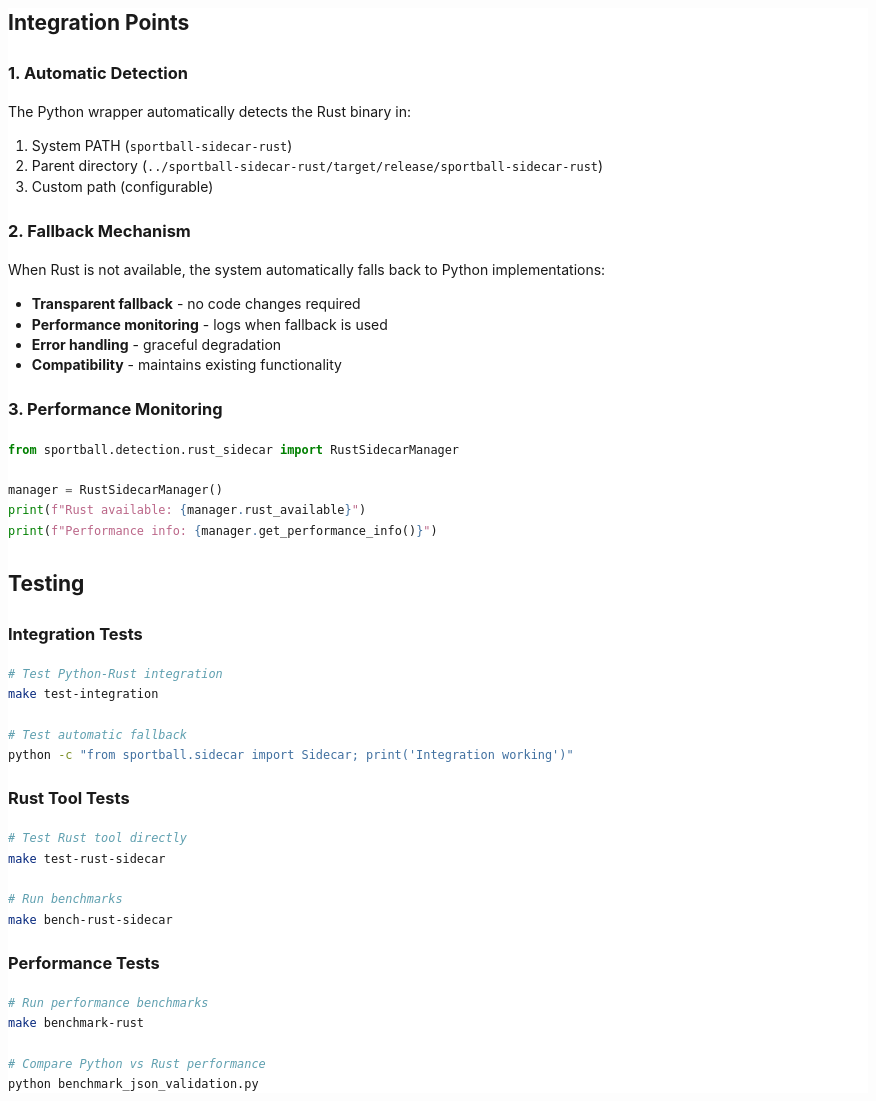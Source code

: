## Integration Points

### 1. Automatic Detection
The Python wrapper automatically detects the Rust binary in:
1. System PATH (`sportball-sidecar-rust`)
2. Parent directory (`../sportball-sidecar-rust/target/release/sportball-sidecar-rust`)
3. Custom path (configurable)

### 2. Fallback Mechanism
When Rust is not available, the system automatically falls back to Python implementations:
- **Transparent fallback** - no code changes required
- **Performance monitoring** - logs when fallback is used
- **Error handling** - graceful degradation
- **Compatibility** - maintains existing functionality

### 3. Performance Monitoring
```python
from sportball.detection.rust_sidecar import RustSidecarManager

manager = RustSidecarManager()
print(f"Rust available: {manager.rust_available}")
print(f"Performance info: {manager.get_performance_info()}")
```

## Testing

### Integration Tests
```bash
# Test Python-Rust integration
make test-integration

# Test automatic fallback
python -c "from sportball.sidecar import Sidecar; print('Integration working')"
```

### Rust Tool Tests
```bash
# Test Rust tool directly
make test-rust-sidecar

# Run benchmarks
make bench-rust-sidecar
```

### Performance Tests
```bash
# Run performance benchmarks
make benchmark-rust

# Compare Python vs Rust performance
python benchmark_json_validation.py
```
